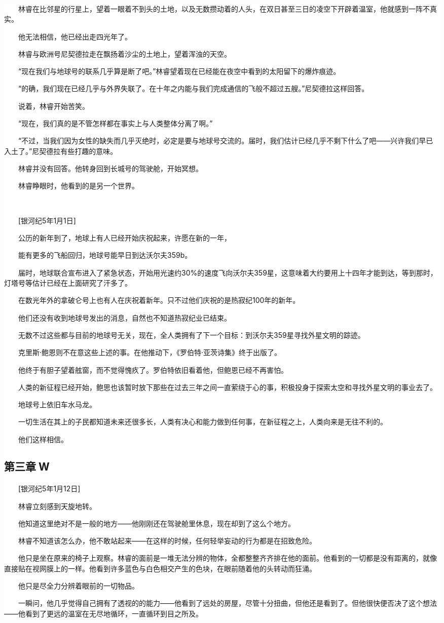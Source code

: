 &emsp;&emsp;林睿在比邻星的行星上，望着一眼着不到头的土地，以及无数攒动着的人头，在双日甚至三日的凌空下开辟着温室，他就感到一阵不真实。

&emsp;&emsp;他无法相信，他已经出走四光年了。

&emsp;&emsp;林睿与欧洲号尼契德拉走在飘扬着沙尘的土地上，望着浑浊的天空。

&emsp;&emsp;“现在我们与地球号的联系几乎算是断了吧。”林睿望着现在已经能在夜空中看到的太阳留下的爆炸痕迹。

&emsp;&emsp;“的确，我们现在已经几乎与外界失联了。在十年之内能与我们完成通信的飞般不超过五艘。”尼契德拉这样回答。

&emsp;&emsp;说着，林睿开始苦笑。

&emsp;&emsp;“现在，我们真的是不管怎样都在事实上与人类整体分离了啊。”

&emsp;&emsp;“不过，当我们因为女性的缺失而几乎灭绝时，必定是要与地球号交流的。届时，我们估计已经几乎不剩下什么了吧——兴许我们早已入土了。”尼契德拉有些打趣的意味。

&emsp;&emsp;林睿并没有回答。他转身回到长城号的驾驶舱，开始冥想。

&emsp;&emsp;林睿睁眼时，他看到的是另一个世界。

&emsp;&emsp;

&emsp;&emsp;[银河纪5年1月1日]

&emsp;&emsp;公历的新年到了，地球上有人已经开始庆祝起来，许愿在新的一年，

&emsp;&emsp;能有更多的飞船回归，地球号能早日到达沃尔夫359b。

&emsp;&emsp;届时，地球联合宣布进入了紧急状态，开始用光速约30%的速度飞向沃尔夫359星，这意味着大约要用上十四年才能到达，等到那时，灯塔号等估计已经在上面研究了汗多了。

&emsp;&emsp;在数光年外的拿破仑号上也有人在庆祝着新年。只不过他们庆祝的是热寂纪100年的新年。

&emsp;&emsp;他们还没有收到地球号发出的消息，自然也不知道热寂纪业已结束。

&emsp;&emsp;无数不过这些都与目前的地球号无关，现在，全人类拥有了下一个目标：到沃尔夫359星寻找外星文明的踪迹。

&emsp;&emsp;克里斯·鲍恩则不在意这些上述的事。在他推动下，《罗伯特·亚茨诗集》终于出版了。

&emsp;&emsp;他终于有胆子望着舷窗，而不觉得愧疚了。罗伯特依旧看着他，但鲍恩已经不再害怕。

&emsp;&emsp;人类的新征程已经开始，鲍思也该暂时放下那些在过去三年之间一直萦绕于心的事，积极投身于探索太空和寻找外星文明的事业去了。

&emsp;&emsp;地球号上依旧车水马龙。

&emsp;&emsp;一切生活在其上的子民都知道未来还很多长，人类有决心和能力做到任何事，在新征程之上，人类向来是无往不利的。

&emsp;&emsp;他们这样相信。

## 第三章 W

&emsp;&emsp;[银河纪5年1月12日]

&emsp;&emsp;林睿立刻感到天旋地转。

&emsp;&emsp;他知道这里绝对不是一般的地方——他刚刚还在驾驶舱里休息，现在却到了这么个地方。

&emsp;&emsp;林睿不知道该怎么办，他不敢站起来——在这样的时候，任何轻举妄动的行为都是在招致危险。

&emsp;&emsp;他只是坐在原来的椅子上观察。林睿的面前是一堆无法分辨的物体，全都整整齐齐排在他的面前。他看到的一切都是没有距离的，就像直接贴在视网膜上的一样。他看到许多蓝色与白色相交产生的色块，在眼前随着他的头转动而狂涌。

&emsp;&emsp;他只是尽全力分辨着眼前的一切物品。

&emsp;&emsp;一瞬问，他几乎觉得自己拥有了透视的的能力——他看到了远处的房屋，尽管十分扭曲，但他还是看到了。但他很快便否决了这个想法——他看到了更远的温室在无尽地循环，一直循环到目之所及。

